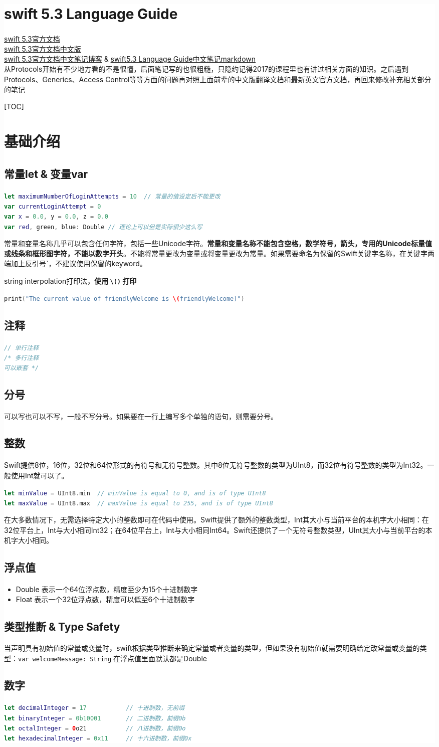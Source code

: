 # swift 5.3 Language Guide
[swift 5.3官方文档](https://docs.swift.org/swift-book/LanguageGuide/TheBasics.html)  
[swift 5.3官方文档中文版](https://swiftgg.gitbook.io/swift/)  
[swift 5.3官方文档中文笔记博客](https://blog.csdn.net/xunciy/category_10183982.html) & [swift5.3 Language Guide中文笔记markdown](https://github.com/Sophia-fez/Standford-CS193p-2020Spring-SwiftUI/blob/master/swift_5.3_Language_Guide.md)  
从Protocols开始有不少地方看的不是很懂，后面笔记写的也很粗糙，只隐约记得2017的课程里也有讲过相关方面的知识。之后遇到Protocols、Generics、Access Control等等方面的问题再对照上面前辈的中文版翻译文档和最新英文官方文档，再回来修改补充相关部分的笔记

[TOC]

# 基础介绍
## 常量let & 变量var
```swift
let maximumNumberOfLoginAttempts = 10  // 常量的值设定后不能更改
var currentLoginAttempt = 0
var x = 0.0, y = 0.0, z = 0.0
var red, green, blue: Double // 理论上可以但是实际很少这么写
```
常量和变量名称几乎可以包含任何字符，包括一些Unicode字符。**常量和变量名称不能包含空格，数学符号，箭头，专用的Unicode标量值或线条和框形图字符，不能以数字开头**。不能将常量更改为变量或将变量更改为常量。如果需要命名为保留的Swift关键字名称，在关键字两端加上反引号`，不建议使用保留的keyword。

string interpolation打印法，**使用 `\()` 打印**
```swift
print("The current value of friendlyWelcome is \(friendlyWelcome)") 
```
## 注释
```swift
// 单行注释
/* 多行注释
可以嵌套 */
```
## 分号
可以写也可以不写，一般不写分号。如果要在一行上编写多个单独的语句，则需要分号。
## 整数
Swift提供8位，16位，32位和64位形式的有符号和无符号整数。其中8位无符号整数的类型为UInt8，而32位有符号整数的类型为Int32。一般使用Int就可以了。
```swift
let minValue = UInt8.min  // minValue is equal to 0, and is of type UInt8
let maxValue = UInt8.max  // maxValue is equal to 255, and is of type UInt8
```
在大多数情况下，无需选择特定大小的整数即可在代码中使用。Swift提供了额外的整数类型，Int其大小与当前平台的本机字大小相同：在32位平台上，Int与大小相同Int32；在64位平台上，Int与大小相同Int64。Swift还提供了一个无符号整数类型，UInt其大小与当前平台的本机字大小相同。
## 浮点值
- Double 表示一个64位浮点数，精度至少为15个十进制数字
- Float 表示一个32位浮点数，精度可以低至6个十进制数字
## 类型推断 & Type Safety
当声明具有初始值的常量或变量时，swift根据类型推断来确定常量或者变量的类型，但如果没有初始值就需要明确给定改常量或变量的类型：`var welcomeMessage: String`
在浮点值里面默认都是Double
## 数字
```swift
let decimalInteger = 17			  // 十进制数，无前缀
let binaryInteger = 0b10001       // 二进制数，前缀0b
let octalInteger = 0o21           // 八进制数，前缀0o
let hexadecimalInteger = 0x11     // 十六进制数，前缀0x
```